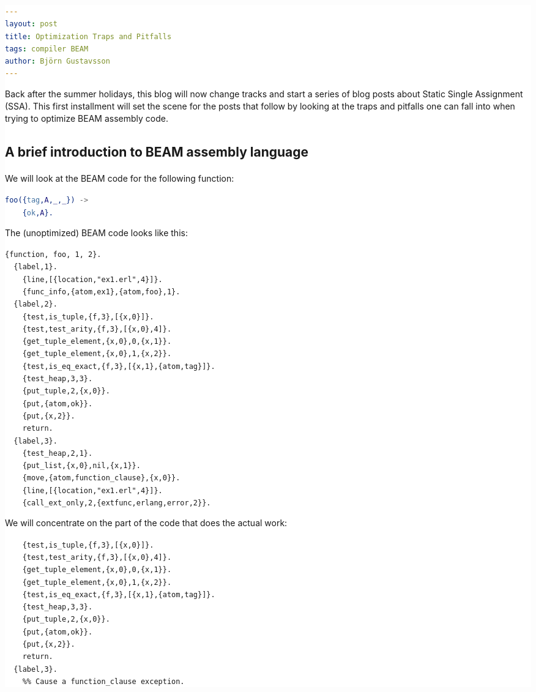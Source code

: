```yaml
---
layout: post
title: Optimization Traps and Pitfalls
tags: compiler BEAM
author: Björn Gustavsson
---
```


Back after the summer holidays, this blog will now change tracks and
start a series of blog posts about Static Single Assignment (SSA).
This first installment will set the scene for the posts that follow by
looking at the traps and pitfalls one can fall into when trying to
optimize BEAM assembly code.

## A brief introduction to BEAM assembly language

We will look at the BEAM code for the following function:

```erlang
foo({tag,A,_,_}) ->
    {ok,A}.
```

The (unoptimized) BEAM code looks like this:

```
{function, foo, 1, 2}.
  {label,1}.
    {line,[{location,"ex1.erl",4}]}.
    {func_info,{atom,ex1},{atom,foo},1}.
  {label,2}.
    {test,is_tuple,{f,3},[{x,0}]}.
    {test,test_arity,{f,3},[{x,0},4]}.
    {get_tuple_element,{x,0},0,{x,1}}.
    {get_tuple_element,{x,0},1,{x,2}}.
    {test,is_eq_exact,{f,3},[{x,1},{atom,tag}]}.
    {test_heap,3,3}.
    {put_tuple,2,{x,0}}.
    {put,{atom,ok}}.
    {put,{x,2}}.
    return.
  {label,3}.
    {test_heap,2,1}.
    {put_list,{x,0},nil,{x,1}}.
    {move,{atom,function_clause},{x,0}}.
    {line,[{location,"ex1.erl",4}]}.
    {call_ext_only,2,{extfunc,erlang,error,2}}.
```

We will concentrate on the part of the code that does
the actual work:

```
    {test,is_tuple,{f,3},[{x,0}]}.
    {test,test_arity,{f,3},[{x,0},4]}.
    {get_tuple_element,{x,0},0,{x,1}}.
    {get_tuple_element,{x,0},1,{x,2}}.
    {test,is_eq_exact,{f,3},[{x,1},{atom,tag}]}.
    {test_heap,3,3}.
    {put_tuple,2,{x,0}}.
    {put,{atom,ok}}.
    {put,{x,2}}.
    return.
  {label,3}.
    %% Cause a function_clause exception.
```


[bin_matching]: http://erlang.org/doc/efficiency_guide/binaryhandling.html#matching-binaries
[ssa]: https://en.wikipedia.org/wiki/Static_single_assignment_form
[pr1935]: https://github.com/erlang/otp/pull/1935